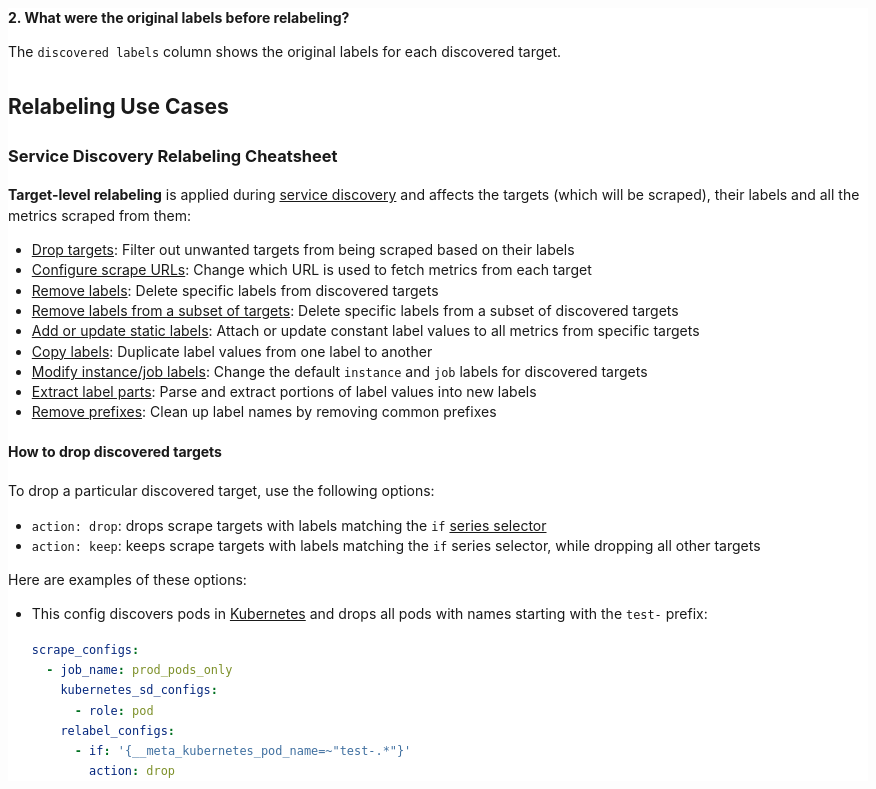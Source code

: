 **2. What were the original labels before relabeling?**

The `discovered labels` column shows the original labels for each discovered
target.



## Relabeling Use Cases

### Service Discovery Relabeling Cheatsheet

**Target-level relabeling** is applied during
[service discovery](https://docs.victoriametrics.com/victoriametrics/sd_configs/#prometheus-service-discovery)
and affects the targets (which will be scraped), their labels and all the
metrics scraped from them:

- [Drop targets](#how-to-drop-discovered-targets): Filter out unwanted targets
  from being scraped based on their labels
- [Configure scrape URLs](#how-to-modify-scrape-urls-in-targets): Change which
  URL is used to fetch metrics from each target
- [Remove labels](#how-to-remove-labels-from-targets): Delete specific labels
  from discovered targets
- [Remove labels from a subset of targets](#how-to-remove-labels-from-a-subset-of-targets):
  Delete specific labels from a subset of discovered targets
- [Add or update static labels](#how-to-add-labels-to-scrape-targets): Attach or
  update constant label values to all metrics from specific targets
- [Copy labels](#how-to-copy-labels-in-scrape-targets): Duplicate label values
  from one label to another
- [Modify instance/job labels](#how-to-modify-instance-and-job): Change the
  default `instance` and `job` labels for discovered targets
- [Extract label parts](#how-to-extract-label-parts): Parse and extract portions
  of label values into new labels
- [Remove prefixes](#how-to-remove-prefixes-from-target-label-names): Clean up
  label names by removing common prefixes



#### How to drop discovered targets

To drop a particular discovered target, use the following options:

- `action: drop`: drops scrape targets with labels matching the `if`
  [series selector](https://docs.victoriametrics.com/victoriametrics/keyconcepts/#filtering)
- `action: keep`: keeps scrape targets with labels matching the `if` series
  selector, while dropping all other targets

Here are examples of these options:

- This config discovers pods in
  [Kubernetes](https://docs.victoriametrics.com/victoriametrics/sd_configs/#kubernetes_sd_configs)
  and drops all pods with names starting with the `test-` prefix:

  ```yaml
  scrape_configs:
    - job_name: prod_pods_only
      kubernetes_sd_configs:
        - role: pod
      relabel_configs:
        - if: '{__meta_kubernetes_pod_name=~"test-.*"}'
          action: drop
  ```
